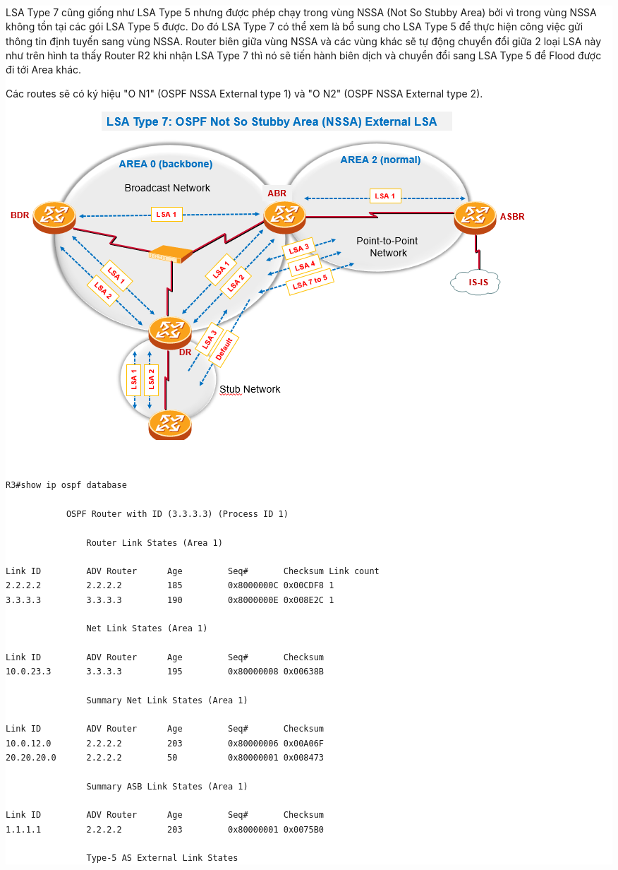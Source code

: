 LSA Type 7 cũng giống như LSA Type 5 nhưng được phép chạy trong vùng NSSA (Not So Stubby Area) bởi vì trong vùng NSSA không tồn tại các gói LSA Type 5 được. Do đó LSA Type 7 có thể xem là  bổ sung cho LSA Type 5 để thực hiện công việc gửi thông tin định tuyến sang vùng NSSA. Router biên giữa vùng NSSA và các vùng khác sẽ tự động chuyển đổi giữa 2 loại LSA này như trên hình ta thấy Router R2 khi nhận LSA Type 7 thì nó sẽ tiến hành biên dịch và chuyển đổi sang LSA Type 5 để Flood được đi tới Area khác.

Các routes sẽ có ký hiệu "O N1" (OSPF NSSA External type 1) và "O N2" (OSPF NSSA External type 2).

![Alt text](/docs/CCNP/img/ospf-lsa-7.png)

<br>

```
R3#show ip ospf database

            OSPF Router with ID (3.3.3.3) (Process ID 1)

                Router Link States (Area 1)

Link ID         ADV Router      Age         Seq#       Checksum Link count
2.2.2.2         2.2.2.2         185         0x8000000C 0x00CDF8 1
3.3.3.3         3.3.3.3         190         0x8000000E 0x008E2C 1

                Net Link States (Area 1)

Link ID         ADV Router      Age         Seq#       Checksum
10.0.23.3       3.3.3.3         195         0x80000008 0x00638B

                Summary Net Link States (Area 1)

Link ID         ADV Router      Age         Seq#       Checksum
10.0.12.0       2.2.2.2         203         0x80000006 0x00A06F
20.20.20.0      2.2.2.2         50          0x80000001 0x008473

                Summary ASB Link States (Area 1)

Link ID         ADV Router      Age         Seq#       Checksum
1.1.1.1         2.2.2.2         203         0x80000001 0x0075B0

                Type-5 AS External Link States

```